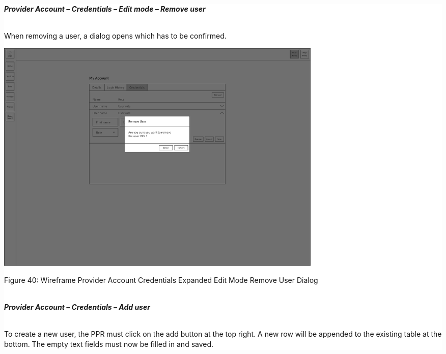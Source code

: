######  

###### **Provider Account – Credentials – Edit mode – Remove user**

When removing a user, a dialog opens which has to be confirmed.

<img src="media/image44.jpg" style="width:6.26772in;height:4.45833in" />

<span id="_Toc75793914" class="anchor"></span>Figure 40: Wireframe
Provider Account Credentials Expanded Edit Mode Remove User Dialog

######  

###### **Provider Account – Credentials – Add user**

To create a new user, the PPR must click on the add button at the top
right. A new row will be appended to the existing table at the bottom.
The empty text fields must now be filled in and saved.
